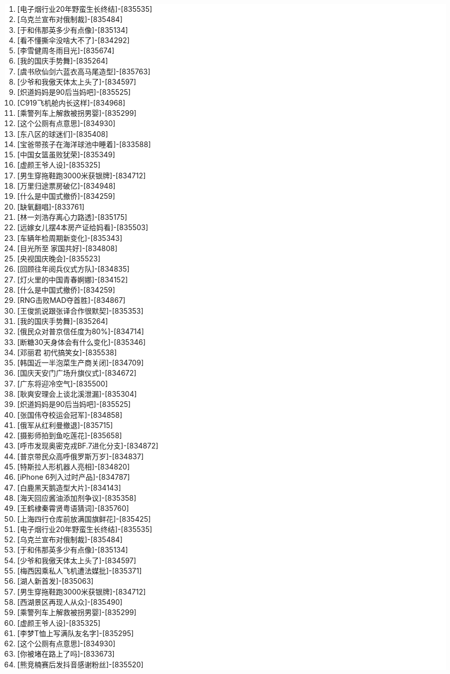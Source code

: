 1. [电子烟行业20年野蛮生长终结]-[835535]
1. [乌克兰宣布对俄制裁]-[835484]
1. [于和伟那英多少有点像]-[835134]
1. [看不懂撕伞没啥大不了]-[834292]
1. [李雪健周冬雨目光]-[835674]
1. [我的国庆手势舞]-[835264]
1. [虞书欣仙剑六蓝衣高马尾造型]-[835763]
1. [少爷和我傲天体太上头了]-[834597]
1. [炽道妈妈是90后当妈吧]-[835525]
1. [C919飞机舱内长这样]-[834968]
1. [乘警列车上解救被拐男婴]-[835299]
1. [这个公厕有点意思]-[834930]
1. [东八区的球迷们]-[835408]
1. [宝爸带孩子在海洋球池中睡着]-[833588]
1. [中国女篮虽败犹荣]-[835349]
1. [虚颜王爷人设]-[835325]
1. [男生穿拖鞋跑3000米获银牌]-[834712]
1. [万里归途票房破亿]-[834948]
1. [什么是中国式撤侨]-[834259]
1. [缺氧翻唱]-[833761]
1. [林一刘浩存离心力路透]-[835175]
1. [远嫁女儿摆4本房产证给妈看]-[835503]
1. [车辆年检周期新变化]-[835343]
1. [目光所至 家国共好]-[834808]
1. [央视国庆晚会]-[835523]
1. [回顾往年阅兵仪式方队]-[834835]
1. [灯火里的中国青春婀娜]-[834152]
1. [什么是中国式撤侨]-[834259]
1. [RNG击败MAD夺首胜]-[834867]
1. [王俊凯说跟张译合作很默契]-[835353]
1. [我的国庆手势舞]-[835264]
1. [俄民众对普京信任度为80%]-[834714]
1. [断糖30天身体会有什么变化]-[835346]
1. [邓丽君 初代搞笑女]-[835538]
1. [韩国近一半泡菜生产商关闭]-[834709]
1. [国庆天安门广场升旗仪式]-[834672]
1. [广东将迎冷空气]-[835500]
1. [耿爽安理会上谈北溪泄漏]-[835304]
1. [炽道妈妈是90后当妈吧]-[835525]
1. [张国伟夺校运会冠军]-[834858]
1. [俄军从红利曼撤退]-[835715]
1. [摄影师拍到鱼吃莲花]-[835658]
1. [呼市发现奥密克戎BF.7进化分支]-[834872]
1. [普京带民众高呼俄罗斯万岁]-[834837]
1. [特斯拉人形机器人亮相]-[834820]
1. [iPhone 6列入过时产品]-[834787]
1. [白鹿黑天鹅造型大片]-[834143]
1. [海天回应酱油添加剂争议]-[835358]
1. [王鹤棣秦霄贤粤语猜词]-[835760]
1. [上海四行仓库前放满国旗鲜花]-[835425]
1. [电子烟行业20年野蛮生长终结]-[835535]
1. [乌克兰宣布对俄制裁]-[835484]
1. [于和伟那英多少有点像]-[835134]
1. [少爷和我傲天体太上头了]-[834597]
1. [梅西因乘私人飞机遭法媒批]-[835371]
1. [湖人新首发]-[835063]
1. [男生穿拖鞋跑3000米获银牌]-[834712]
1. [西湖景区再现人从众]-[835490]
1. [乘警列车上解救被拐男婴]-[835299]
1. [虚颜王爷人设]-[835325]
1. [李梦T恤上写满队友名字]-[835295]
1. [这个公厕有点意思]-[834930]
1. [你被堵在路上了吗]-[833673]
1. [熊竞楠赛后发抖音感谢粉丝]-[835520]